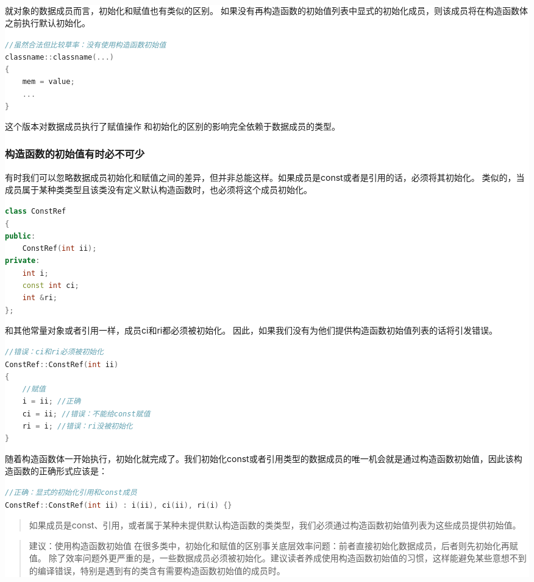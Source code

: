 就对象的数据成员而言，初始化和赋值也有类似的区别。
如果没有再构造函数的初始值列表中显式的初始化成员，则该成员将在构造函数体之前执行默认初始化。

```C++
//虽然合法但比较草率：没有使用构造函数初始值
classname::classname(...)
{
    mem = value;
    ...
}
```

这个版本对数据成员执行了赋值操作
和初始化的区别的影响完全依赖于数据成员的类型。

### 构造函数的初始值有时必不可少

有时我们可以忽略数据成员初始化和赋值之间的差异，但并非总能这样。如果成员是const或者是引用的话，必须将其初始化。
类似的，当成员属于某种类类型且该类没有定义默认构造函数时，也必须将这个成员初始化。

```C++
class ConstRef
{
public:
    ConstRef(int ii);
private:
    int i;
    const int ci;
    int &ri;
};
```

和其他常量对象或者引用一样，成员ci和ri都必须被初始化。
因此，如果我们没有为他们提供构造函数初始值列表的话将引发错误。

```C++
//错误：ci和ri必须被初始化
ConstRef::ConstRef(int ii)
{
    //赋值
    i = ii; //正确
    ci = ii; //错误：不能给const赋值
    ri = i; //错误：ri没被初始化
}
```

随着构造函数体一开始执行，初始化就完成了。我们初始化const或者引用类型的数据成员的唯一机会就是通过构造函数初始值，因此该构造函数的正确形式应该是：

```C++
//正确：显式的初始化引用和const成员
ConstRef::ConstRef(int ii) : i(ii), ci(ii), ri(i) {}
```

> 如果成员是const、引用，或者属于某种未提供默认构造函数的类类型，我们必须通过构造函数初始值列表为这些成员提供初始值。

> 建议：使用构造函数初始值
> 在很多类中，初始化和赋值的区别事关底层效率问题：前者直接初始化数据成员，后者则先初始化再赋值。
> 除了效率问题外更严重的是，一些数据成员必须被初始化。建议读者养成使用构造函数初始值的习惯，这样能避免某些意想不到的编译错误，特别是遇到有的类含有需要构造函数初始值的成员时。
